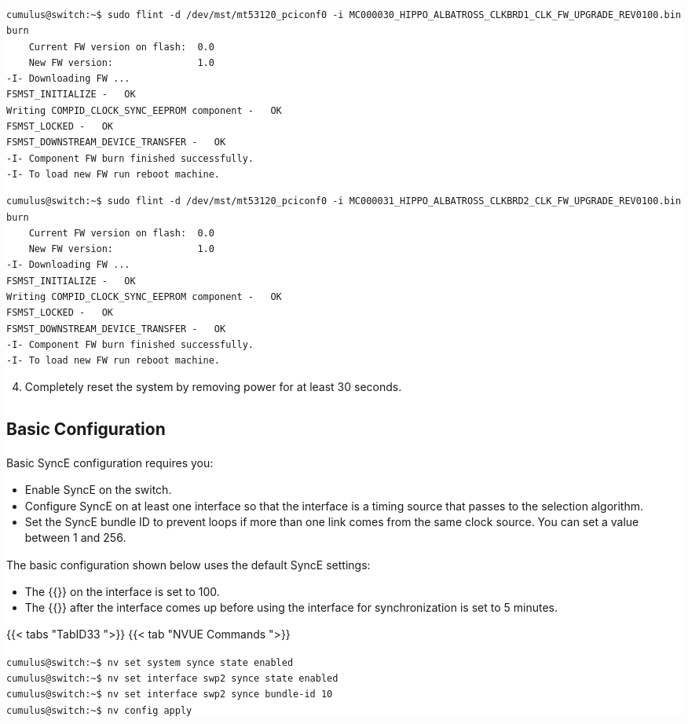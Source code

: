    ```
   cumulus@switch:~$ sudo flint -d /dev/mst/mt53120_pciconf0 -i MC000030_HIPPO_ALBATROSS_CLKBRD1_CLK_FW_UPGRADE_REV0100.bin burn
       Current FW version on flash:  0.0
       New FW version:               1.0
   -I- Downloading FW ...
   FSMST_INITIALIZE -   OK
   Writing COMPID_CLOCK_SYNC_EEPROM component -   OK
   FSMST_LOCKED -   OK
   FSMST_DOWNSTREAM_DEVICE_TRANSFER -   OK
   -I- Component FW burn finished successfully.
   -I- To load new FW run reboot machine.
   ```

   ```
   cumulus@switch:~$ sudo flint -d /dev/mst/mt53120_pciconf0 -i MC000031_HIPPO_ALBATROSS_CLKBRD2_CLK_FW_UPGRADE_REV0100.bin burn
       Current FW version on flash:  0.0
       New FW version:               1.0
   -I- Downloading FW ...
   FSMST_INITIALIZE -   OK
   Writing COMPID_CLOCK_SYNC_EEPROM component -   OK
   FSMST_LOCKED -   OK
   FSMST_DOWNSTREAM_DEVICE_TRANSFER -   OK
   -I- Component FW burn finished successfully.
   -I- To load new FW run reboot machine.
   ```

4. Completely reset the system by removing power for at least 30 seconds.

## Basic Configuration

Basic SyncE configuration requires you:
- Enable SyncE on the switch.
- Configure SyncE on at least one interface so that the interface is a timing source that passes to the selection algorithm.
- Set the SyncE bundle ID to prevent loops if more than one link comes from the same clock source. You can set a value between 1 and 256.

The basic configuration shown below uses the default SyncE settings:

- The {{<link url="#frequency-source-priority" text="frequency source priority">}} on the interface is set to 100.
- The {{<link url="#wait-to-restore-time" text="amount of time SyncE waits">}} after the interface comes up before using the interface for synchronization is set to 5 minutes.

{{< tabs "TabID33 ">}}
{{< tab "NVUE Commands ">}}

```
cumulus@switch:~$ nv set system synce state enabled
cumulus@switch:~$ nv set interface swp2 synce state enabled
cumulus@switch:~$ nv set interface swp2 synce bundle-id 10
cumulus@switch:~$ nv config apply
```
